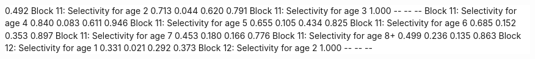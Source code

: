    <td style="text-align:right;"> 0.492 </td>
  </tr>
  <tr>
   <td style="text-align:left;"> Block 11: Selectivity for age 2 </td>
   <td style="text-align:right;"> 0.713 </td>
   <td style="text-align:right;"> 0.044 </td>
   <td style="text-align:right;"> 0.620 </td>
   <td style="text-align:right;"> 0.791 </td>
  </tr>
  <tr>
   <td style="text-align:left;"> Block 11: Selectivity for age 3 </td>
   <td style="text-align:right;"> 1.000 </td>
   <td style="text-align:right;"> -- </td>
   <td style="text-align:right;"> -- </td>
   <td style="text-align:right;"> -- </td>
  </tr>
  <tr>
   <td style="text-align:left;"> Block 11: Selectivity for age 4 </td>
   <td style="text-align:right;"> 0.840 </td>
   <td style="text-align:right;"> 0.083 </td>
   <td style="text-align:right;"> 0.611 </td>
   <td style="text-align:right;"> 0.946 </td>
  </tr>
  <tr>
   <td style="text-align:left;"> Block 11: Selectivity for age 5 </td>
   <td style="text-align:right;"> 0.655 </td>
   <td style="text-align:right;"> 0.105 </td>
   <td style="text-align:right;"> 0.434 </td>
   <td style="text-align:right;"> 0.825 </td>
  </tr>
  <tr>
   <td style="text-align:left;"> Block 11: Selectivity for age 6 </td>
   <td style="text-align:right;"> 0.685 </td>
   <td style="text-align:right;"> 0.152 </td>
   <td style="text-align:right;"> 0.353 </td>
   <td style="text-align:right;"> 0.897 </td>
  </tr>
  <tr>
   <td style="text-align:left;"> Block 11: Selectivity for age 7 </td>
   <td style="text-align:right;"> 0.453 </td>
   <td style="text-align:right;"> 0.180 </td>
   <td style="text-align:right;"> 0.166 </td>
   <td style="text-align:right;"> 0.776 </td>
  </tr>
  <tr>
   <td style="text-align:left;"> Block 11: Selectivity for age 8+ </td>
   <td style="text-align:right;"> 0.499 </td>
   <td style="text-align:right;"> 0.236 </td>
   <td style="text-align:right;"> 0.135 </td>
   <td style="text-align:right;"> 0.863 </td>
  </tr>
  <tr>
   <td style="text-align:left;"> Block 12: Selectivity for age 1 </td>
   <td style="text-align:right;"> 0.331 </td>
   <td style="text-align:right;"> 0.021 </td>
   <td style="text-align:right;"> 0.292 </td>
   <td style="text-align:right;"> 0.373 </td>
  </tr>
  <tr>
   <td style="text-align:left;"> Block 12: Selectivity for age 2 </td>
   <td style="text-align:right;"> 1.000 </td>
   <td style="text-align:right;"> -- </td>
   <td style="text-align:right;"> -- </td>
   <td style="text-align:right;"> -- </td>